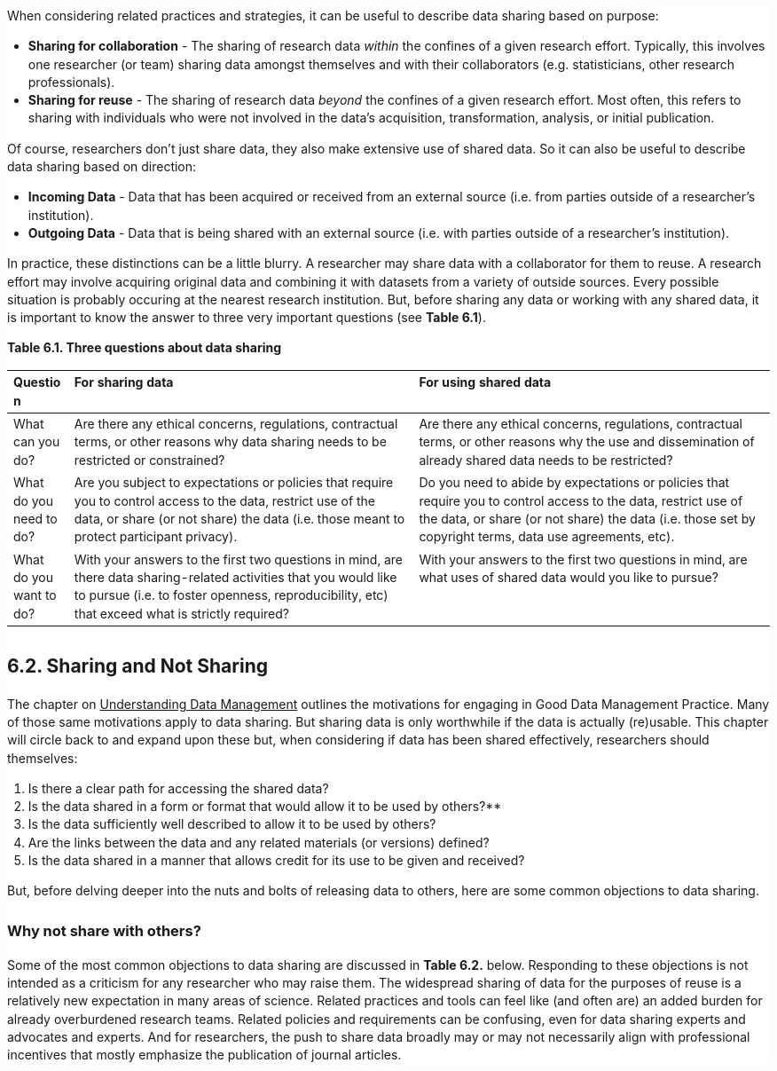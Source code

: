 When considering related practices and strategies, it can be useful to describe data sharing based on purpose:

* **Sharing for collaboration** \- The sharing of research data *within* the confines of a given research effort. Typically, this involves one researcher (or team) sharing data amongst themselves and with their collaborators (e.g. statisticians, other research professionals).  
* **Sharing for reuse** \- The sharing of research data *beyond* the confines of a given research effort. Most often, this refers to sharing with individuals who were not involved in the data’s acquisition, transformation, analysis, or initial publication.

Of course, researchers don’t just share data, they also make extensive use of shared data. So it can also be useful to describe data sharing based on direction:

* **Incoming Data** \- Data that has been acquired or received from an external source (i.e. from parties outside of a researcher’s institution).   
* **Outgoing Data** \- Data that is being shared with an external source (i.e. with parties outside of a researcher’s institution).

In practice, these distinctions can be a little blurry. A researcher may share data with a collaborator for them to reuse. A research effort may involve acquiring original data and combining it with datasets from a variety of outside sources. Every possible situation is probably occuring at the nearest research institution. But, before sharing any data or working with any shared data, it is important to know the answer to three very important questions (see **Table 6.1**).

**Table 6.1. Three questions about data sharing**

| Question | For sharing data | For using shared data |
| :---- | :---- | :---- |
| What can you do? | Are there any ethical concerns, regulations, contractual terms, or other reasons why data sharing needs to be restricted or constrained? | Are there any ethical concerns, regulations, contractual terms, or other reasons why the use and dissemination of already shared data needs to be restricted? |
| What do you need to do? | Are you subject to expectations or policies that require you to control access to the data, restrict use of the data, or share (or not share) the data (i.e. those meant to protect participant privacy).  | Do you need to abide by expectations or policies that require you to control access to the data, restrict use of the data, or share (or not share) the data (i.e. those set by copyright terms, data use agreements, etc). |
| What do you want to do? | With your answers to the first two questions in mind, are there data sharing-related activities that you would like to pursue (i.e. to foster openness, reproducibility, etc) that exceed what is strictly required?  | With your answers to the first two questions in mind, are what uses of shared data would you like to pursue?  |

## 6.2. Sharing and Not Sharing

The chapter on [Understanding Data Management](https://johnborghi.github.io/Supporting_Scientific_Data/SSD_01_introduction) outlines the motivations for engaging in Good Data Management Practice. Many of those same motivations apply to data sharing. But sharing data is only worthwhile if the data is actually (re)usable. This chapter will circle back to and expand upon these but, when considering if data has been shared effectively, researchers should themselves:

1. Is there a clear path for accessing the shared data?
2. Is the data shared in a form or format that would allow it to be used by others?**
3. Is the data sufficiently well described to allow it to be used by others?
4. Are the links between the data and any related materials (or versions) defined?
5. Is the data shared in a manner that allows credit for its use to be given and received?

But, before delving deeper into the nuts and bolts of releasing data to others, here are some common objections to data sharing.

### Why not share with others?

Some of the most common objections to data sharing are discussed in **Table 6.2.** below. Responding to these objections is not intended as a criticism for any researcher who may raise them. The widespread sharing of data for the purposes of reuse is a relatively new expectation in many areas of science. Related practices and tools can feel like (and often are) an added burden for already overburdened research teams. Related policies and requirements can be confusing, even for data sharing experts and advocates and experts. And for researchers, the push to share data broadly may or may not necessarily align with professional incentives that mostly emphasize the publication of journal articles.
